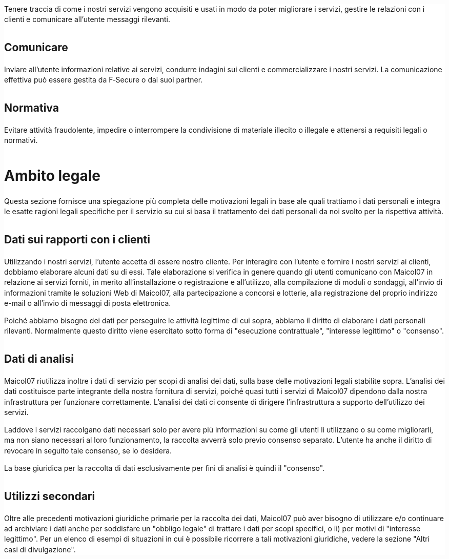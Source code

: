 Tenere traccia di come i nostri servizi vengono acquisiti e usati in modo da poter migliorare i servizi, gestire le relazioni con i clienti e comunicare all’utente messaggi rilevanti.

## Comunicare

Inviare all’utente informazioni relative ai servizi, condurre indagini sui clienti e commercializzare i nostri servizi. La comunicazione effettiva può essere gestita da F‑Secure o dai suoi partner.

## Normativa

Evitare attività fraudolente, impedire o interrompere la condivisione di materiale illecito o illegale e attenersi a requisiti legali o normativi.

# Ambito legale

Questa sezione fornisce una spiegazione più completa delle motivazioni legali in base ale quali trattiamo i dati personali e integra le esatte ragioni legali specifiche per il servizio su cui si basa il trattamento dei dati personali da noi svolto per la rispettiva attività.

## Dati sui rapporti con i clienti

Utilizzando i nostri servizi, l’utente accetta di essere nostro cliente. Per interagire con l’utente e fornire i nostri servizi ai clienti, dobbiamo elaborare alcuni dati su di essi. Tale elaborazione si verifica in genere quando gli utenti comunicano con Maicol07 in relazione ai servizi forniti, in merito all’installazione o registrazione e all’utilizzo, alla compilazione di moduli o sondaggi, all’invio di informazioni tramite le soluzioni Web di Maicol07, alla partecipazione a concorsi e lotterie, alla registrazione del proprio indirizzo e-mail o all’invio di messaggi di posta elettronica.

Poiché abbiamo bisogno dei dati per perseguire le attività legittime di cui sopra, abbiamo il diritto di elaborare i dati personali rilevanti. Normalmente questo diritto viene esercitato sotto forma di "esecuzione contrattuale", "interesse legittimo" o "consenso".

## Dati di analisi

Maicol07 riutilizza inoltre i dati di servizio per scopi di analisi dei dati, sulla base delle motivazioni legali stabilite sopra. L’analisi dei dati costituisce parte integrante della nostra fornitura di servizi, poiché quasi tutti i servizi di Maicol07 dipendono dalla nostra infrastruttura per funzionare correttamente. L’analisi dei dati ci consente di dirigere l’infrastruttura a supporto dell’utilizzo dei servizi.

Laddove i servizi raccolgano dati necessari solo per avere più informazioni su come gli utenti li utilizzano o su come migliorarli, ma non siano necessari al loro funzionamento, la raccolta avverrà solo previo consenso separato. L’utente ha anche il diritto di revocare in seguito tale consenso, se lo desidera.

La base giuridica per la raccolta di dati esclusivamente per fini di analisi è quindi il "consenso".

## Utilizzi secondari

Oltre alle precedenti motivazioni giuridiche primarie per la raccolta dei dati, Maicol07 può aver bisogno di utilizzare e/o continuare ad archiviare i dati anche per soddisfare un "obbligo legale" di trattare i dati per scopi specifici, o ii) per motivi di "interesse legittimo". Per un elenco di esempi di situazioni in cui è possibile ricorrere a tali motivazioni giuridiche, vedere la sezione "Altri casi di divulgazione".
